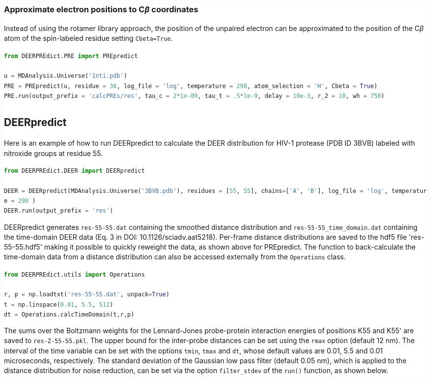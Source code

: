 ### Approximate electron positions to C$\beta$ coordinates

Instead of using the rotamer library approach, the position of the unpaired electron can be approximated to the position of the C$\beta$ atom of the spin-labeled residue
setting `Cbeta=True`.

~~~ python
from DEERPREdict.PRE import PREpredict

u = MDAnalysis.Universe('1nti.pdb')
PRE = PREpredict(u, residue = 36, log_file = 'log', temperature = 298, atom_selection = 'H', Cbeta = True)
PRE.run(output_prefix = 'calcPREs/res', tau_c = 2*1e-09, tau_t = .5*1e-9, delay = 10e-3, r_2 = 10, wh = 750)
~~~


## DEERpredict

Here is an example of how to run DEERpredict to calculate the DEER distribution for HIV-1 protease (PDB ID 3BVB) labeled with nitroxide groups at residue 55.

~~~ python
from DEERPREdict.DEER import DEERpredict

DEER = DEERpredict(MDAnalysis.Universe('3BVB.pdb'), residues = [55, 55], chains=['A', 'B'], log_file = 'log', temperature = 298 )
DEER.run(output_prefix = 'res')
~~~

DEERpredict generates `res-55-55.dat` containing the smoothed distance distribution and `res-55-55_time_domain.dat` containing the time-domain 
DEER data (Eq. 3 in DOI: 10.1126/sciadv.aat5218).
Per-frame distance distributions are saved to the hdf5 file 'res-55-55.hdf5' making it possible to quickly reweight the data, as shown above for PREpredict.
The function to back-calculate the time-domain data from a distance distribution can also be accessed externally from the `Operations` class.

~~~ python
from DEERPREdict.utils import Operations

r, p = np.loadtxt('res-55-55.dat', unpack=True)
t = np.linspace(0.01, 5.5, 512)
dt = Operations.calcTimeDomain(t,r,p)
~~~

The sums over the Boltzmann weights for the Lennard-Jones probe-protein interaction energies of positions K55 and K55' are saved to `res-Z-55-55.pkl`.
The upper bound for the inter-probe distances can be set using the `rmax` option (default 12 nm). The interval of the time variable can be set with the options `tmin`, `tmax` and `dt`, whose default values are 0.01, 5.5 and 0.01 microseconds, respectively.
The standard deviation of the Gaussian low pass filter (default 0.05 nm), which is applied to the distance distribution for noise reduction, can be set via the option `filter_stdev` of the `run()` function, as shown below.
